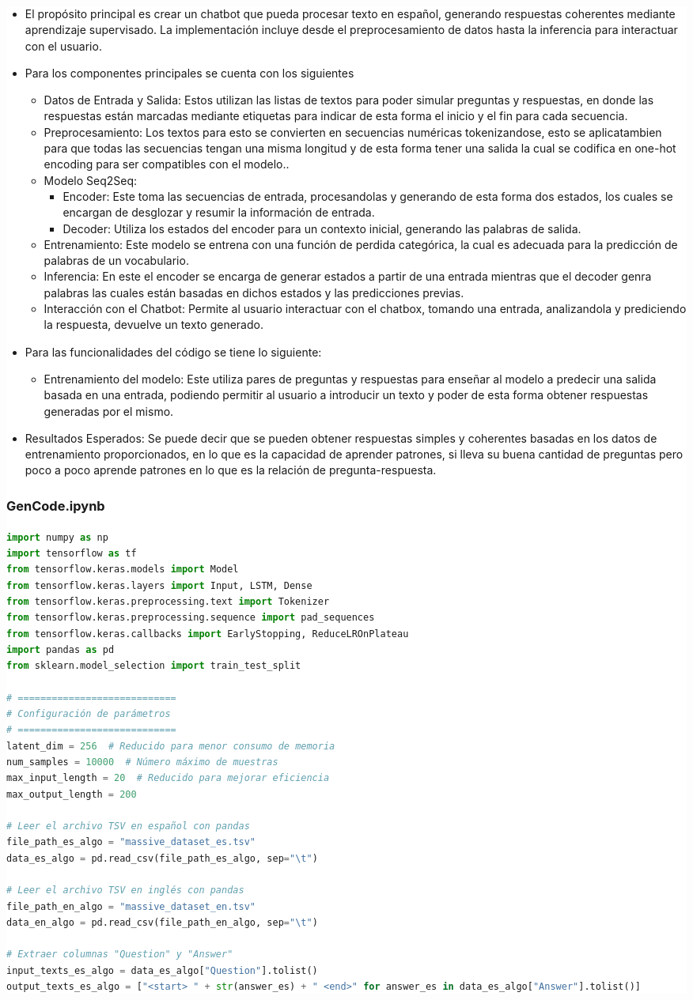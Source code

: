 * El propósito principal es crear un chatbot que pueda procesar texto en español, generando respuestas coherentes mediante aprendizaje supervisado. La implementación incluye desde el preprocesamiento de datos hasta la inferencia para interactuar con el usuario.
* Para los componentes principales se cuenta con los siguientes
    * Datos de Entrada y Salida: Estos utilizan las listas de textos para poder simular preguntas y respuestas, en donde las respuestas están marcadas mediante etiquetas para indicar de esta forma el inicio y el fin para cada secuencia.
    * Preprocesamiento: Los textos para esto se convierten en secuencias numéricas tokenizandose, esto se aplicatambien para que todas las secuencias tengan una misma longitud y de esta forma tener una salida la cual se codifica en one-hot encoding para ser compatibles con el modelo..
    * Modelo Seq2Seq:
        * Encoder: Este toma las secuencias de entrada, procesandolas y generando de esta forma dos estados, los cuales se encargan de desglozar y resumir la información de entrada.
        * Decoder: Utiliza los estados del encoder para un contexto inicial, generando las palabras de salida.
    * Entrenamiento: Este modelo se entrena con una función de perdida categórica, la cual es adecuada para la predicción de palabras de un vocabulario. 
    * Inferencia: En este el encoder se encarga de generar estados a partir de una entrada mientras que el decoder genra palabras las cuales están basadas en dichos estados y las predicciones previas.
    * Interacción con el Chatbot: Permite al usuario interactuar con el chatbox, tomando una entrada, analizandola y prediciendo la respuesta, devuelve un texto generado.

* Para las funcionalidades del código se tiene lo siguiente:
    * Entrenamiento del modelo: Este utiliza pares de preguntas y respuestas para enseñar al modelo a predecir una salida basada en una entrada, podiendo permitir al usuario a introducir un texto y poder de esta forma obtener respuestas generadas por el mismo.
* Resultados Esperados: Se puede decir que se pueden obtener respuestas simples y coherentes basadas en los datos de entrenamiento proporcionados, en lo que es la capacidad de aprender patrones, si lleva su buena cantidad de preguntas pero poco a poco aprende patrones en lo que es la relación de pregunta-respuesta.

###  GenCode.ipynb

```py
import numpy as np
import tensorflow as tf
from tensorflow.keras.models import Model
from tensorflow.keras.layers import Input, LSTM, Dense
from tensorflow.keras.preprocessing.text import Tokenizer
from tensorflow.keras.preprocessing.sequence import pad_sequences
from tensorflow.keras.callbacks import EarlyStopping, ReduceLROnPlateau
import pandas as pd
from sklearn.model_selection import train_test_split

# ============================
# Configuración de parámetros
# ============================
latent_dim = 256  # Reducido para menor consumo de memoria
num_samples = 10000  # Número máximo de muestras
max_input_length = 20  # Reducido para mejorar eficiencia
max_output_length = 200

# Leer el archivo TSV en español con pandas
file_path_es_algo = "massive_dataset_es.tsv"
data_es_algo = pd.read_csv(file_path_es_algo, sep="\t")

# Leer el archivo TSV en inglés con pandas
file_path_en_algo = "massive_dataset_en.tsv"
data_en_algo = pd.read_csv(file_path_en_algo, sep="\t")

# Extraer columnas "Question" y "Answer"
input_texts_es_algo = data_es_algo["Question"].tolist()
output_texts_es_algo = ["<start> " + str(answer_es) + " <end>" for answer_es in data_es_algo["Answer"].tolist()]
```
